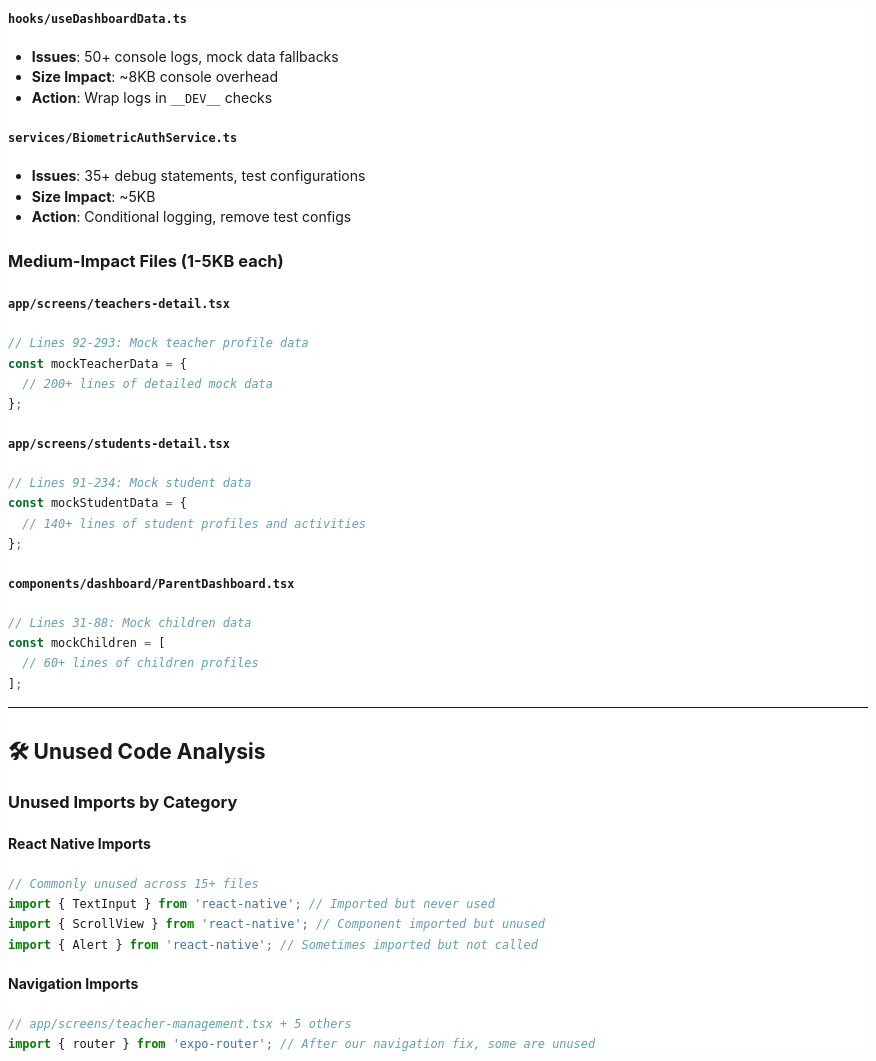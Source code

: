 #### `hooks/useDashboardData.ts`
- **Issues**: 50+ console logs, mock data fallbacks
- **Size Impact**: ~8KB console overhead
- **Action**: Wrap logs in `__DEV__` checks

#### `services/BiometricAuthService.ts`
- **Issues**: 35+ debug statements, test configurations
- **Size Impact**: ~5KB
- **Action**: Conditional logging, remove test configs

### Medium-Impact Files (1-5KB each)

#### `app/screens/teachers-detail.tsx` 
```typescript
// Lines 92-293: Mock teacher profile data
const mockTeacherData = {
  // 200+ lines of detailed mock data
};
```

#### `app/screens/students-detail.tsx`
```typescript
// Lines 91-234: Mock student data  
const mockStudentData = {
  // 140+ lines of student profiles and activities
};
```

#### `components/dashboard/ParentDashboard.tsx`
```typescript
// Lines 31-88: Mock children data
const mockChildren = [
  // 60+ lines of children profiles
];
```

---

## 🛠️ Unused Code Analysis

### Unused Imports by Category

#### React Native Imports
```typescript
// Commonly unused across 15+ files
import { TextInput } from 'react-native'; // Imported but never used
import { ScrollView } from 'react-native'; // Component imported but unused
import { Alert } from 'react-native'; // Sometimes imported but not called
```

#### Navigation Imports  
```typescript
// app/screens/teacher-management.tsx + 5 others
import { router } from 'expo-router'; // After our navigation fix, some are unused
```
